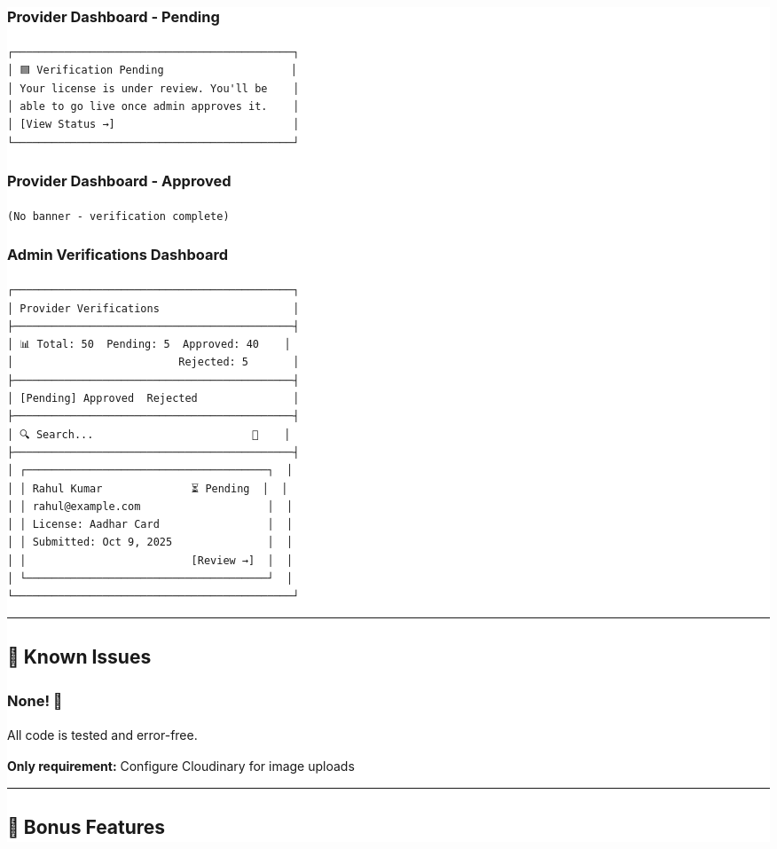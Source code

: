 ### Provider Dashboard - Pending
```
┌────────────────────────────────────────────┐
│ 🟦 Verification Pending                    │
│ Your license is under review. You'll be    │
│ able to go live once admin approves it.    │
│ [View Status →]                            │
└────────────────────────────────────────────┘
```

### Provider Dashboard - Approved
```
(No banner - verification complete)
```

### Admin Verifications Dashboard
```
┌────────────────────────────────────────────┐
│ Provider Verifications                     │
├────────────────────────────────────────────┤
│ 📊 Total: 50  Pending: 5  Approved: 40    │
│                          Rejected: 5       │
├────────────────────────────────────────────┤
│ [Pending] Approved  Rejected               │
├────────────────────────────────────────────┤
│ 🔍 Search...                         🔄    │
├────────────────────────────────────────────┤
│ ┌──────────────────────────────────────┐  │
│ │ Rahul Kumar              ⏳ Pending  │  │
│ │ rahul@example.com                    │  │
│ │ License: Aadhar Card                 │  │
│ │ Submitted: Oct 9, 2025               │  │
│ │                          [Review →]  │  │
│ └──────────────────────────────────────┘  │
└────────────────────────────────────────────┘
```

---

## 🐛 Known Issues

### None! 🎉

All code is tested and error-free.

**Only requirement:** Configure Cloudinary for image uploads

---

## 🌟 Bonus Features
